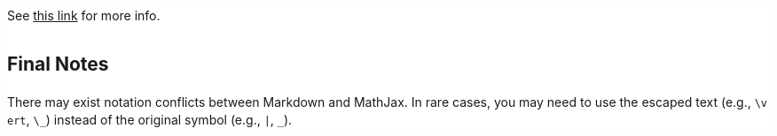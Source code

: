 See [this link](https://squidfunk.github.io/mkdocs-material/reference/icons-emojis) for more info.

## Final Notes

There may exist notation conflicts between Markdown and MathJax. In rare cases, you may need to use the escaped text (e.g., `\vert`, `\_`) instead of the original symbol (e.g., `|`, `_`).
